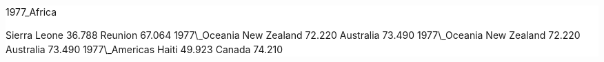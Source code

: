 1977\_Africa
</td>
<td style="text-align:left;">
Sierra Leone
</td>
<td style="text-align:right;">
36.788
</td>
<td style="text-align:left;">
Reunion
</td>
<td style="text-align:right;">
67.064
</td>
</tr>
<tr>
<td style="text-align:left;">
1977\_Oceania
</td>
<td style="text-align:left;">
New Zealand
</td>
<td style="text-align:right;">
72.220
</td>
<td style="text-align:left;">
Australia
</td>
<td style="text-align:right;">
73.490
</td>
</tr>
<tr>
<td style="text-align:left;">
1977\_Oceania
</td>
<td style="text-align:left;">
New Zealand
</td>
<td style="text-align:right;">
72.220
</td>
<td style="text-align:left;">
Australia
</td>
<td style="text-align:right;">
73.490
</td>
</tr>
<tr>
<td style="text-align:left;">
1977\_Americas
</td>
<td style="text-align:left;">
Haiti
</td>
<td style="text-align:right;">
49.923
</td>
<td style="text-align:left;">
Canada
</td>
<td style="text-align:right;">
74.210